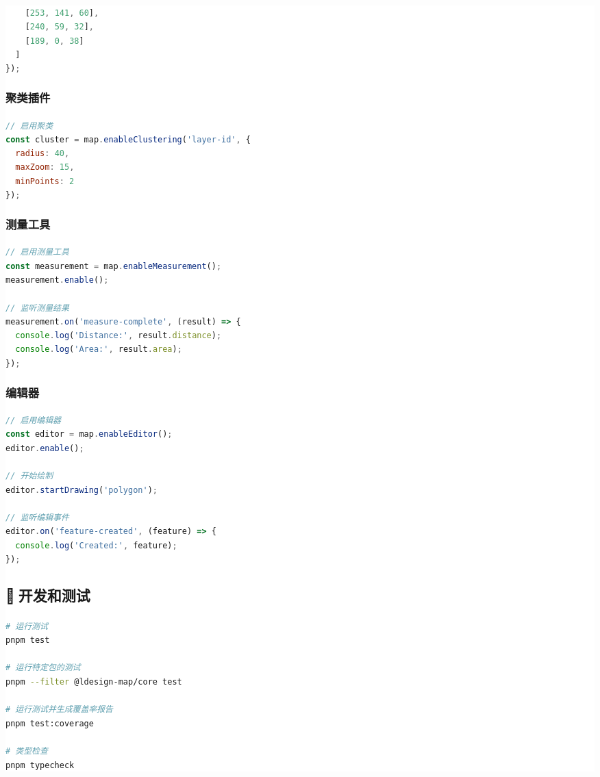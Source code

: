 ```javascript
    [253, 141, 60],
    [240, 59, 32],
    [189, 0, 38]
  ]
});
```

### 聚类插件

```javascript
// 启用聚类
const cluster = map.enableClustering('layer-id', {
  radius: 40,
  maxZoom: 15,
  minPoints: 2
});
```

### 测量工具

```javascript
// 启用测量工具
const measurement = map.enableMeasurement();
measurement.enable();

// 监听测量结果
measurement.on('measure-complete', (result) => {
  console.log('Distance:', result.distance);
  console.log('Area:', result.area);
});
```

### 编辑器

```javascript
// 启用编辑器
const editor = map.enableEditor();
editor.enable();

// 开始绘制
editor.startDrawing('polygon');

// 监听编辑事件
editor.on('feature-created', (feature) => {
  console.log('Created:', feature);
});
```

## 🧪 开发和测试

```bash
# 运行测试
pnpm test

# 运行特定包的测试
pnpm --filter @ldesign-map/core test

# 运行测试并生成覆盖率报告
pnpm test:coverage

# 类型检查
pnpm typecheck
```
